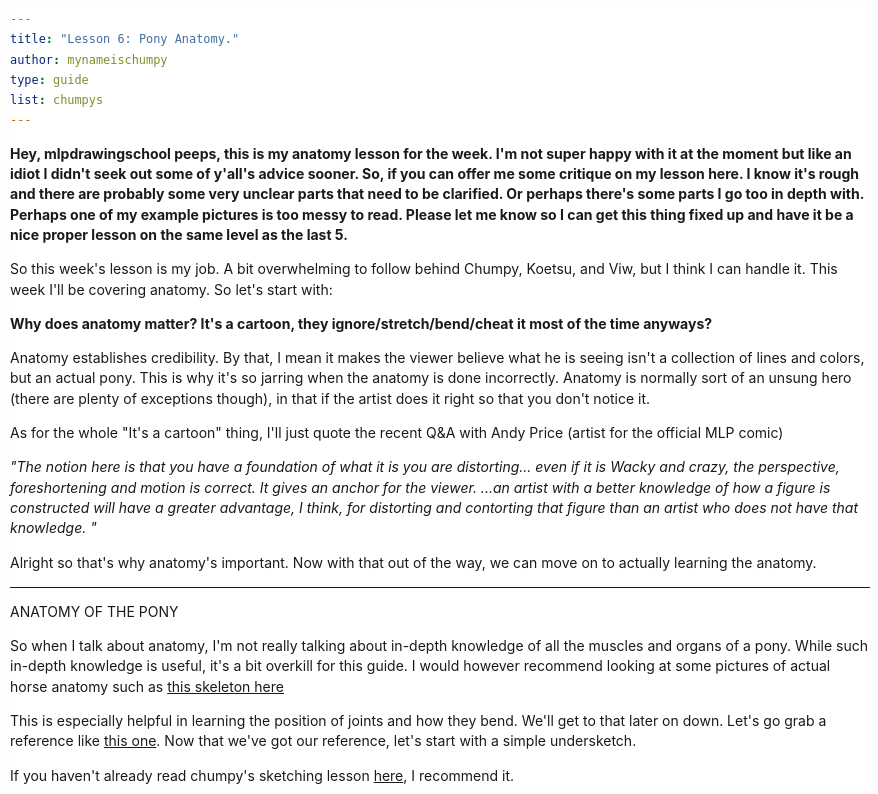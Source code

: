 ```yaml
---
title: "Lesson 6: Pony Anatomy."
author: mynameischumpy
type: guide
list: chumpys
---
```

**Hey, mlpdrawingschool peeps, this is my anatomy lesson for the week. I'm not super happy with it at the moment but like an idiot I didn't seek out some of y'all's advice sooner. So, if you can offer me some critique on my lesson here. I know it's rough and there are probably some very unclear parts that need to be clarified. Or perhaps there's some parts I go too in depth with. Perhaps one of my example pictures is too messy to read. Please let me know so I can get this thing fixed up and have it be a nice proper lesson on the same level as the last 5.**


So this week's lesson is my job. A bit overwhelming to follow behind Chumpy, Koetsu, and Viw, but I think I can handle it. This week I'll be covering anatomy. So let's start with:

**Why does anatomy matter? It's a cartoon, they ignore/stretch/bend/cheat it most of the time anyways?**


Anatomy establishes credibility. By that, I mean it makes the viewer believe what he is seeing isn't a collection of lines and colors, but an actual pony. This is why it's so jarring when the anatomy is done incorrectly. Anatomy is normally sort of an unsung hero (there are plenty of exceptions though), in that if the artist does it right so that you don't notice it.

As for the whole "It's a cartoon" thing, I'll just quote the recent Q&A with Andy Price (artist for the official MLP comic)

_"The notion here is that you have a foundation of what it is you are distorting... even if it is Wacky and crazy, the perspective, foreshortening and motion is correct. It gives an anchor for the viewer. ...an artist with a better knowledge of how a figure is constructed will have a greater advantage, I think, for distorting and contorting that figure than an artist who does not have that knowledge. "_

Alright so that's why anatomy's important. Now with that out of the way, we can move on to actually learning the anatomy.

-----

ANATOMY OF THE PONY

So when I talk about anatomy, I'm not really talking about in-depth knowledge of all the muscles and organs of a pony. While such in-depth knowledge is useful, it's a bit overkill for this guide. I would however recommend looking at some pictures of actual horse anatomy such as [this skeleton here](http://i.imgur.com/eHA4P.gif)

This is especially helpful in learning the position of joints and how they bend. We'll get to that later on down. Let's go grab a reference like [this one](http://imgur.com/d874A). Now that we've got our reference, let's start with a simple undersketch.



If you haven't already read chumpy's sketching lesson [here](http://www.reddit.com/r/MLPdrawingschool/comments/xxmkm/thursday_weekly_lesson_1_sketching_technique/), I recommend it.
